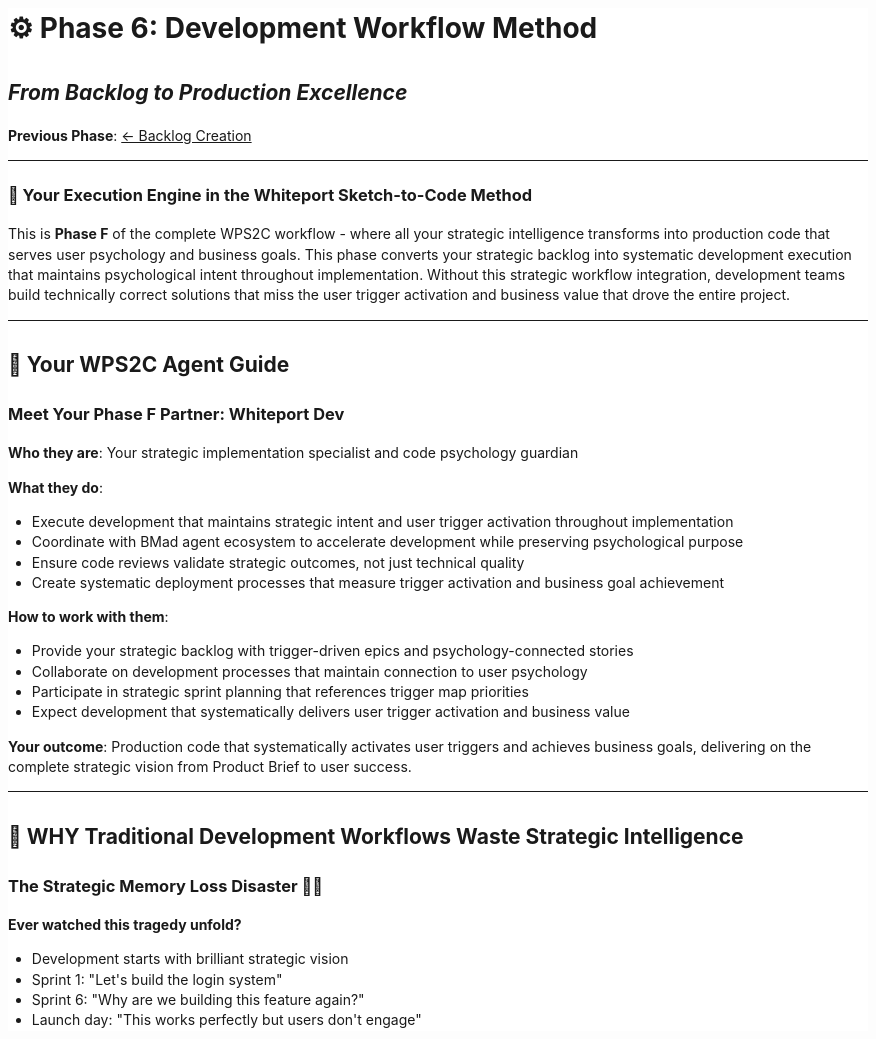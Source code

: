 # ⚙️ Phase 6: Development Workflow Method
## *From Backlog to Production Excellence*

**Previous Phase**: [← Backlog Creation](06-Backlog-Creation.md)

---

### 🔗 Your Execution Engine in the Whiteport Sketch-to-Code Method
This is **Phase F** of the complete WPS2C workflow - where all your strategic intelligence transforms into production code that serves user psychology and business goals. This phase converts your strategic backlog into systematic development execution that maintains psychological intent throughout implementation. Without this strategic workflow integration, development teams build technically correct solutions that miss the user trigger activation and business value that drove the entire project.

---

## 🤝 Your WPS2C Agent Guide

### **Meet Your Phase F Partner: Whiteport Dev**

**Who they are**: Your strategic implementation specialist and code psychology guardian

**What they do**:
- Execute development that maintains strategic intent and user trigger activation throughout implementation
- Coordinate with BMad agent ecosystem to accelerate development while preserving psychological purpose
- Ensure code reviews validate strategic outcomes, not just technical quality
- Create systematic deployment processes that measure trigger activation and business goal achievement

**How to work with them**:
- Provide your strategic backlog with trigger-driven epics and psychology-connected stories
- Collaborate on development processes that maintain connection to user psychology
- Participate in strategic sprint planning that references trigger map priorities
- Expect development that systematically delivers user trigger activation and business value

**Your outcome**: Production code that systematically activates user triggers and achieves business goals, delivering on the complete strategic vision from Product Brief to user success.

---

## 🚀 WHY Traditional Development Workflows Waste Strategic Intelligence

### The Strategic Memory Loss Disaster 🧠💀
**Ever watched this tragedy unfold?**
- Development starts with brilliant strategic vision
- Sprint 1: "Let's build the login system"
- Sprint 6: "Why are we building this feature again?"
- Launch day: "This works perfectly but users don't engage"
